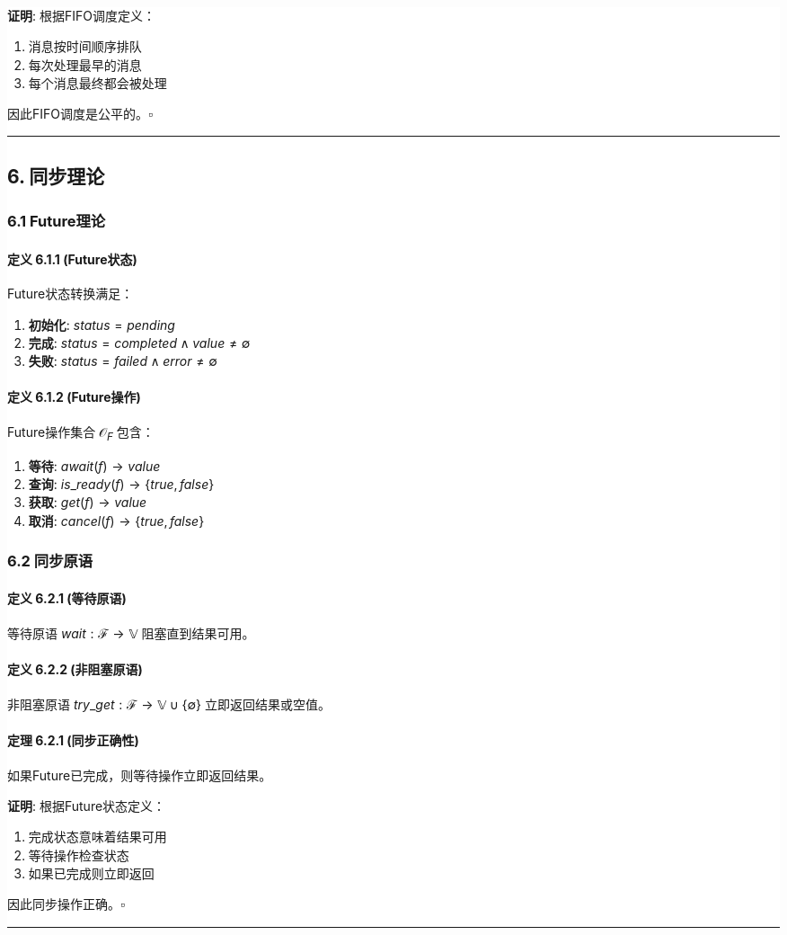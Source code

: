 **证明**:
根据FIFO调度定义：

1. 消息按时间顺序排队
2. 每次处理最早的消息
3. 每个消息最终都会被处理

因此FIFO调度是公平的。$\square$

---

## 6. 同步理论

### 6.1 Future理论

#### 定义 6.1.1 (Future状态)

Future状态转换满足：

1. **初始化**: $status = pending$
2. **完成**: $status = completed \land value \neq \emptyset$
3. **失败**: $status = failed \land error \neq \emptyset$

#### 定义 6.1.2 (Future操作)

Future操作集合 $\mathcal{O}_F$ 包含：

1. **等待**: $await(f) \rightarrow value$
2. **查询**: $is\_ready(f) \rightarrow \{true, false\}$
3. **获取**: $get(f) \rightarrow value$
4. **取消**: $cancel(f) \rightarrow \{true, false\}$

### 6.2 同步原语

#### 定义 6.2.1 (等待原语)

等待原语 $wait: \mathcal{F} \rightarrow \mathbb{V}$ 阻塞直到结果可用。

#### 定义 6.2.2 (非阻塞原语)

非阻塞原语 $try\_get: \mathcal{F} \rightarrow \mathbb{V} \cup \{\emptyset\}$ 立即返回结果或空值。

#### 定理 6.2.1 (同步正确性)

如果Future已完成，则等待操作立即返回结果。

**证明**:
根据Future状态定义：

1. 完成状态意味着结果可用
2. 等待操作检查状态
3. 如果已完成则立即返回

因此同步操作正确。$\square$

---
